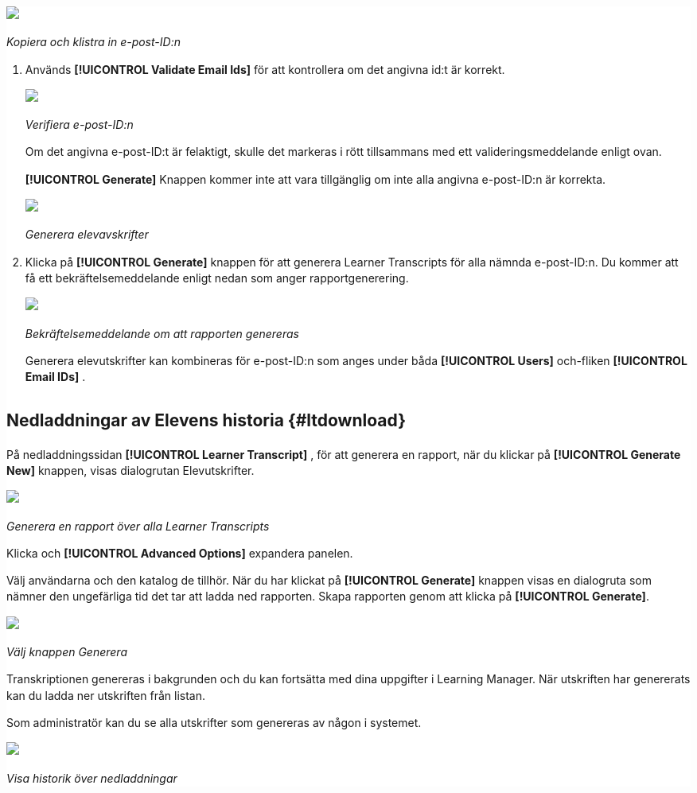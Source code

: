   ![](assets/cp-copy-paste-feature.png)

   *Kopiera och klistra in e-post-ID:n*

1. Används **[!UICONTROL Validate Email Ids]** för att kontrollera om det angivna id:t är korrekt.

   ![](assets/cp-learnertran-gdpr.png)

   *Verifiera e-post-ID:n*

   Om det angivna e-post-ID:t är felaktigt, skulle det markeras i rött tillsammans med ett valideringsmeddelande enligt ovan.

   **[!UICONTROL Generate]** Knappen kommer inte att vara tillgänglig om inte alla angivna e-post-ID:n är korrekta.

   ![](assets/cp-copy-paste-generate.png)

   *Generera elevavskrifter*

1. Klicka på **[!UICONTROL Generate]** knappen för att generera Learner Transcripts för alla nämnda e-post-ID:n. Du kommer att få ett bekräftelsemeddelande enligt nedan som anger rapportgenerering.

   ![](assets/cp-copy-paste-gmessage.png)

   *Bekräftelsemeddelande om att rapporten genereras*

   Generera elevutskrifter kan kombineras för e-post-ID:n som anges under båda **[!UICONTROL Users]** och-fliken **[!UICONTROL Email IDs]** .

## Nedladdningar av Elevens historia {#ltdownload}

På nedladdningssidan **[!UICONTROL Learner Transcript]** , för att generera en rapport, när du klickar på **[!UICONTROL Generate New]** knappen, visas dialogrutan Elevutskrifter.

![](assets/history-lt.png)

*Generera en rapport över alla Learner Transcripts*

Klicka och **[!UICONTROL Advanced Options]** expandera panelen.

Välj användarna och den katalog de tillhör. När du har klickat på **[!UICONTROL Generate]** knappen visas en dialogruta som nämner den ungefärliga tid det tar att ladda ned rapporten. Skapa rapporten genom att klicka på **[!UICONTROL Generate]**.

![](assets/download-learnertranscripts.png)

*Välj knappen Generera*

Transkriptionen genereras i bakgrunden och du kan fortsätta med dina uppgifter i Learning Manager. När utskriften har genererats kan du ladda ner utskriften från listan.

Som administratör kan du se alla utskrifter som genereras av någon i systemet.

![](assets/download-history.png)

*Visa historik över nedladdningar*
